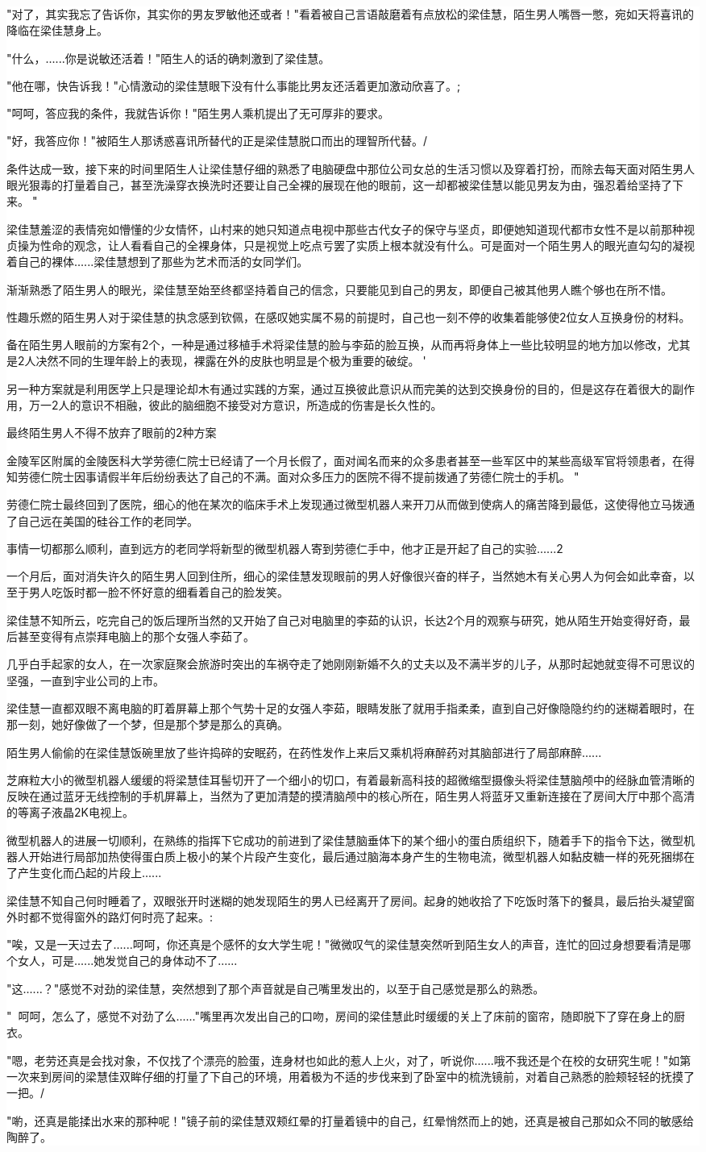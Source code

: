 "对了，其实我忘了告诉你，其实你的男友罗敏他还或者！"看着被自己言语敲磨着有点放松的梁佳慧，陌生男人嘴唇一憋，宛如天将喜讯的降临在梁佳慧身上。

"什么，......你是说敏还活着！"陌生人的话的确刺激到了梁佳慧。

"他在哪，快告诉我！"心情激动的梁佳慧眼下没有什么事能比男友还活着更加激动欣喜了。;

"呵呵，答应我的条件，我就告诉你！"陌生男人乘机提出了无可厚非的要求。

"好，我答应你！"被陌生人那诱惑喜讯所替代的正是梁佳慧脱口而出的理智所代替。/

条件达成一致，接下来的时间里陌生人让梁佳慧仔细的熟悉了电脑硬盘中那位公司女总的生活习惯以及穿着打扮，而除去每天面对陌生男人眼光狠毒的打量着自己，甚至洗澡穿衣换洗时还要让自己全裸的展现在他的眼前，这一却都被梁佳慧以能见男友为由，强忍着给坚持了下来。 "

梁佳慧羞涩的表情宛如懵懂的少女情怀，山村来的她只知道点电视中那些古代女子的保守与坚贞，即便她知道现代都市女性不是以前那种视贞操为性命的观念，让人看看自己的全裸身体，只是视觉上吃点亏罢了实质上根本就没有什么。可是面对一个陌生男人的眼光直勾勾的凝视着自己的裸体......梁佳慧想到了那些为艺术而活的女同学们。

渐渐熟悉了陌生男人的眼光，梁佳慧至始至终都坚持着自己的信念，只要能见到自己的男友，即便自己被其他男人瞧个够也在所不惜。

性趣乐燃的陌生男人对于梁佳慧的执念感到钦佩，在感叹她实属不易的前提时，自己也一刻不停的收集着能够使2位女人互换身份的材料。

备在陌生男人眼前的方案有2个，一种是通过移植手术将梁佳慧的脸与李茹的脸互换，从而再将身体上一些比较明显的地方加以修改，尤其是2人决然不同的生理年龄上的表现，裸露在外的皮肤也明显是个极为重要的破绽。 '

另一种方案就是利用医学上只是理论却木有通过实践的方案，通过互换彼此意识从而完美的达到交换身份的目的，但是这存在着很大的副作用，万一2人的意识不相融，彼此的脑细胞不接受对方意识，所造成的伤害是长久性的。

最终陌生男人不得不放弃了眼前的2种方案

金陵军区附属的金陵医科大学劳德仁院士已经请了一个月长假了，面对闻名而来的众多患者甚至一些军区中的某些高级军官将领患者，在得知劳德仁院士因事请假半年后纷纷表达了自己的不满。面对众多压力的医院不得不提前拨通了劳德仁院士的手机。 "

劳德仁院士最终回到了医院，细心的他在某次的临床手术上发现通过微型机器人来开刀从而做到使病人的痛苦降到最低，这使得他立马拨通了自己远在美国的硅谷工作的老同学。

事情一切都那么顺利，直到远方的老同学将新型的微型机器人寄到劳德仁手中，他才正是开起了自己的实验......2

一个月后，面对消失许久的陌生男人回到住所，细心的梁佳慧发现眼前的男人好像很兴奋的样子，当然她木有关心男人为何会如此幸奋，以至于男人吃饭时都一脸不怀好意的细看着自己的脸发笑。

梁佳慧不知所云，吃完自己的饭后理所当然的又开始了自己对电脑里的李茹的认识，长达2个月的观察与研究，她从陌生开始变得好奇，最后甚至变得有点崇拜电脑上的那个女强人李茹了。

几乎白手起家的女人，在一次家庭聚会旅游时突出的车祸夺走了她刚刚新婚不久的丈夫以及不满半岁的儿子，从那时起她就变得不可思议的坚强，一直到宇业公司的上市。

梁佳慧一直都双眼不离电脑的盯着屏幕上那个气势十足的女强人李茹，眼睛发胀了就用手指柔柔，直到自己好像隐隐约约的迷糊着眼时，在那一刻，她好像做了一个梦，但是那个梦是那么的真确。

陌生男人偷偷的在梁佳慧饭碗里放了些许捣碎的安眠药，在药性发作上来后又乘机将麻醉药对其脑部进行了局部麻醉......

芝麻粒大小的微型机器人缓缓的将梁慧佳耳髻切开了一个细小的切口，有着最新高科技的超微缩型摄像头将梁佳慧脑颅中的经脉血管清晰的反映在通过蓝牙无线控制的手机屏幕上，当然为了更加清楚的摸清脑颅中的核心所在，陌生男人将蓝牙又重新连接在了房间大厅中那个高清的等离子液晶2K电视上。

微型机器人的进展一切顺利，在熟练的指挥下它成功的前进到了梁佳慧脑垂体下的某个细小的蛋白质组织下，随着手下的指令下达，微型机器人开始进行局部加热使得蛋白质上极小的某个片段产生变化，最后通过脑海本身产生的生物电流，微型机器人如黏皮糖一样的死死捆绑在了产生变化而凸起的片段上......

梁佳慧不知自己何时睡着了，双眼张开时迷糊的她发现陌生的男人已经离开了房间。起身的她收拾了下吃饭时落下的餐具，最后抬头凝望窗外时都不觉得窗外的路灯何时亮了起来。:

"唉，又是一天过去了......呵呵，你还真是个感怀的女大学生呢！"微微叹气的梁佳慧突然听到陌生女人的声音，连忙的回过身想要看清是哪个女人，可是......她发觉自己的身体动不了......

"这......？"感觉不对劲的梁佳慧，突然想到了那个声音就是自己嘴里发出的，以至于自己感觉是那么的熟悉。

"  呵呵，怎么了，感觉不对劲了么......"嘴里再次发出自己的口吻，房间的梁佳慧此时缓缓的关上了床前的窗帘，随即脱下了穿在身上的厨衣。

"嗯，老劳还真是会找对象，不仅找了个漂亮的脸蛋，连身材也如此的惹人上火，对了，听说你......哦不我还是个在校的女研究生呢！"如第一次来到房间的梁慧佳双眸仔细的打量了下自己的环境，用着极为不适的步伐来到了卧室中的梳洗镜前，对着自己熟悉的脸颊轻轻的抚摸了一把。/

"喲，还真是能揉出水来的那种呢！"镜子前的梁佳慧双颊红晕的打量着镜中的自己，红晕悄然而上的她，还真是被自己那如众不同的敏感给陶醉了。
